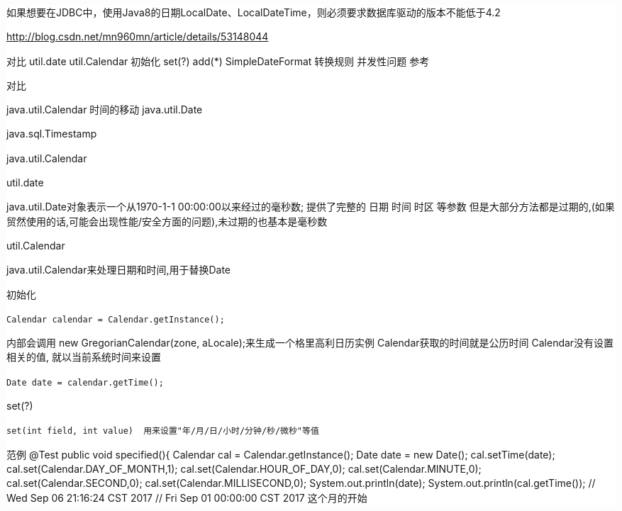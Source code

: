 

如果想要在JDBC中，使用Java8的日期LocalDate、LocalDateTime，则必须要求数据库驱动的版本不能低于4.2


http://blog.csdn.net/mn960mn/article/details/53148044




对比
util.date
util.Calendar
初始化
set(?)
add(*)
SimpleDateFormat
转换规则
并发性问题
参考


对比



java.util.Calendar
时间的移动
java.util.Date

java.sql.Timestamp

java.util.Calendar



util.date

java.util.Date对象表示一个从1970-1-1 00:00:00以来经过的毫秒数; 
提供了完整的 日期 时间 时区 等参数
但是大部分方法都是过期的,(如果贸然使用的话,可能会出现性能/安全方面的问题),未过期的也基本是毫秒数



util.Calendar

java.util.Calendar来处理日期和时间,用于替换Date
	

初始化

	Calendar calendar = Calendar.getInstance();  
  内部会调用 new GregorianCalendar(zone, aLocale);来生成一个格里高利日历实例
  Calendar获取的时间就是公历时间
		Calendar没有设置相关的值, 就以当前系统时间来设置
	
	Date date = calendar.getTime();  

set(?)

	set(int field, int value)  用来设置"年/月/日/小时/分钟/秒/微秒"等值  

范例
@Test
public void specified(){
	Calendar cal = Calendar.getInstance();
	Date date = new Date();
	cal.setTime(date);
	cal.set(Calendar.DAY_OF_MONTH,1);
	cal.set(Calendar.HOUR_OF_DAY,0);
	cal.set(Calendar.MINUTE,0);
	cal.set(Calendar.SECOND,0);
	cal.set(Calendar.MILLISECOND,0);
	System.out.println(date);
	System.out.println(cal.getTime());
//		Wed Sep 06 21:16:24 CST 2017
//		Fri Sep 01 00:00:00 CST 2017     这个月的开始